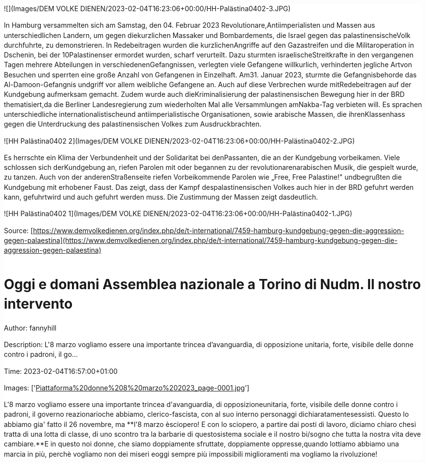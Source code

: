 

![](Images/DEM VOLKE DIENEN/2023-02-04T16:23:06+00:00/HH-Palästina0402-3.JPG)

In Hamburg versammelten sich am Samstag, den 04\. Februar 2023 Revolutionare,Antiimperialisten und Massen aus unterschiedlichen Landern, um gegen diekurzlichen Massaker und Bombardements, die Israel gegen das palastinensischeVolk durchfuhrte, zu demonstrieren. In Redebeitragen wurden die kurzlichenAngriffe auf den Gazastreifen und die Militaroperation in Dschenin, bei der 10Palastinenser ermordet wurden, scharf verurteilt. Dazu sturmten israelischeStreitkrafte in den vergangenen Tagen mehrere Abteilungen in verschiedenenGefangnissen, verlegten viele Gefangene willkurlich, verhinderten jegliche Artvon Besuchen und sperrten eine große Anzahl von Gefangenen in Einzelhaft. Am31. Januar 2023, sturmte die Gefangnisbehorde das Al-Damoon-Gefangnis undgriff vor allem weibliche Gefangene an. Auch auf diese Verbrechen wurde mitRedebeitragen auf der Kundgebung aufmerksam gemacht. Zudem wurde auch dieKriminalisierung der palastinensischen Bewegung hier in der BRD thematisiert,da die Berliner Landesregierung zum wiederholten Mal alle Versammlungen amNakba-Tag verbieten will. Es sprachen unterschiedliche internationalistischeund antiimperialistische Organisationen, sowie arabische Massen, die ihrenKlassenhass gegen die Unterdruckung des palastinensischen Volkes zum Ausdruckbrachten.

![HH Palästina0402 2](Images/DEM VOLKE DIENEN/2023-02-04T16:23:06+00:00/HH-Palästina0402-2.JPG)

Es herrschte ein Klima der Verbundenheit und der Solidaritat bei denPassanten, die an der Kundgebung vorbeikamen. Viele schlossen sich derKundgebung an, riefen Parolen mit oder begannen zu der revolutionarenarabischen Musik, die gespielt wurde, zu tanzen. Auch von der anderenStraßenseite riefen Vorbeikommende Parolen wie „Free, Free Palastine!" undbegrußten die Kundgebung mit erhobener Faust. Das zeigt, dass der Kampf despalastinensischen Volkes auch hier in der BRD gefuhrt werden kann, gefuhrtwird und auch gefuhrt werden muss. Die Zustimmung der Massen zeigt dasdeutlich.

![HH Palästina0402 1](Images/DEM VOLKE DIENEN/2023-02-04T16:23:06+00:00/HH-Palästina0402-1.JPG)

Source: [https://www.demvolkedienen.org/index.php/de/t-international/7459-hamburg-kundgebung-gegen-die-aggression-gegen-palaestina](https://www.demvolkedienen.org/index.php/de/t-international/7459-hamburg-kundgebung-gegen-die-aggression-gegen-palaestina)



# Oggi e domani Assemblea nazionale a Torino di Nudm. Il nostro intervento

Author: fannyhill

Description: L'8 marzo vogliamo essere una importante trincea d’avanguardia, di opposizione unitaria, forte, visibile delle donne contro i padroni, il go...

Time: 2023-02-04T16:57:00+01:00

Images: ['[Piattaforma%20donne%208%20marzo%202023_page-0001.jpg](https://blogger.googleusercontent.com/img/b/R29vZ2xl/AVvXsEib6wbAYJhzULp3LVmmKTDQasFN9xf_zB7SPKyf4tz_C9NR9b2rShwwGM6CuF2cgRd5lZCu1JUNC-ThdpV8qYCHhcUcvdksLzb7EXtfA1ArVjMgdBQ_a-ypop35MIwzLXnJHprkfeFnYhq6W74xdMRxRYr21zFzH8zFeqeDPLQdr9vg-_kOn-IKukVg/w492-h640/Piattaforma%20donne%208%20marzo%202023_page-0001.jpg)']



L'8 marzo vogliamo essere una importante trincea d'avanguardia, di opposizioneunitaria, forte, visibile delle donne contro i padroni, il governo reazionarioche abbiamo, clerico-fascista, con al suo interno personaggi dichiaratamentesessisti. Questo lo abbiamo gia' fatto il 26 novembre, ma **l'8 marzo èsciopero! E con lo sciopero, a partire dai posti di lavoro, diciamo chiaro chesi tratta di una lotta di classe, di uno scontro tra la barbarie di questosistema sociale e il nostro bi/sogno che tutta la nostra vita deve cambiare.**E in questo noi donne, che siamo doppiamente sfruttate, doppiamente oppresse,quando lottiamo abbiamo una marcia in più, perchè vogliamo non dei miseri eoggi sempre più impossibili miglioramenti ma vogliamo la rivoluzione!
